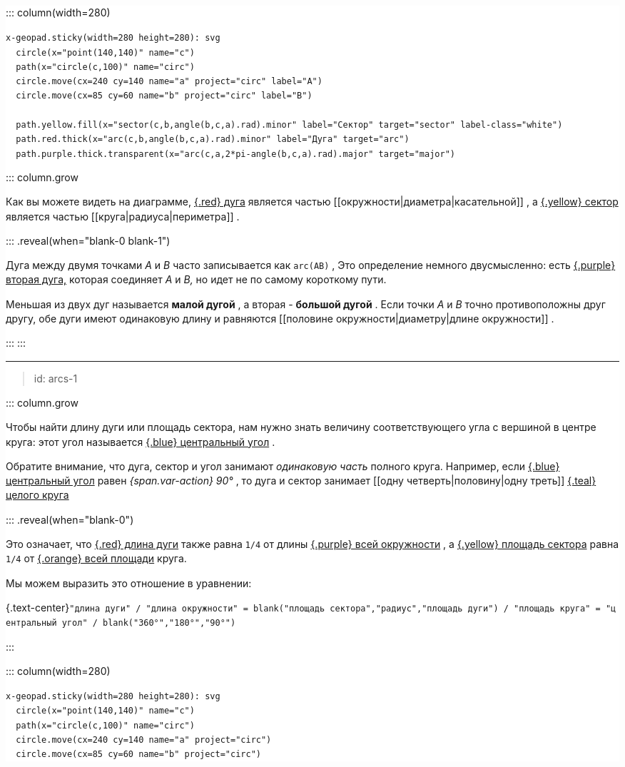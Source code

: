 ::: column(width=280)

    x-geopad.sticky(width=280 height=280): svg
      circle(x="point(140,140)" name="c")
      path(x="circle(c,100)" name="circ")
      circle.move(cx=240 cy=140 name="a" project="circ" label="A")
      circle.move(cx=85 cy=60 name="b" project="circ" label="B")
    
      path.yellow.fill(x="sector(c,b,angle(b,c,a).rad).minor" label="Сектор" target="sector" label-class="white")
      path.red.thick(x="arc(c,b,angle(b,c,a).rad).minor" label="Дуга" target="arc")
      path.purple.thick.transparent(x="arc(c,a,2*pi-angle(b,c,a).rad).major" target="major")

::: column.grow

Как вы можете видеть на диаграмме, [{.red} дуга](pill:arc) является частью [[окружности|диаметра|касательной]] , а [{.yellow} сектор](pill:sector) является частью [[круга|радиуса|периметра]] . 

::: .reveal(when="blank-0 blank-1")

Дуга между двумя точками _A_ и _B_ часто записывается как `arc(AB)` , Это определение немного двусмысленно: есть [{.purple} вторая дуга,](pill:major) которая соединяет _А_ и _В,_ но идет не по самому короткому пути. 

Меньшая из двух дуг называется __малой дугой__ , а вторая - __большой дугой__ . Если точки _A_ и _B_ точно противоположны друг другу, обе дуги имеют одинаковую длину и равняются [[половине окружности|диаметру|длине окружности]] .

:::
:::

---
> id: arcs-1

::: column.grow

Чтобы найти длину дуги или площадь сектора, нам нужно знать величину соответствующего угла с вершиной в центре круга: этот угол называется [{.blue} центральный угол](pill:angle) . 

Обратите внимание, что дуга, сектор и угол занимают _одинаковую часть_ полного круга. Например, если [{.blue} центральный угол](pill:angle) равен _{span.var-action} 90°_ , то дуга и сектор занимает [[одну четверть|половину|одну треть]] [{.teal} целого круга](pill:fangle) 

::: .reveal(when="blank-0")

Это означает, что [{.red} длина дуги](pill:arc) также равна `1/4` от длины [{.purple} всей окружности](pill:circ) , а [{.yellow} площадь сектора](pill:sector) равна `1/4` от [{.orange} всей площади](pill:area) круга. 

Мы можем выразить это отношение в уравнении: 

{.text-center}`"длина дуги" / "длина окружности" = blank("площадь сектора","радиус","площадь дуги") / "площадь круга" = "центральный угол" / blank("360°","180°","90°")`

:::

::: column(width=280)

    x-geopad.sticky(width=280 height=280): svg
      circle(x="point(140,140)" name="c")
      path(x="circle(c,100)" name="circ")
      circle.move(cx=240 cy=140 name="a" project="circ")
      circle.move(cx=85 cy=60 name="b" project="circ")
    
